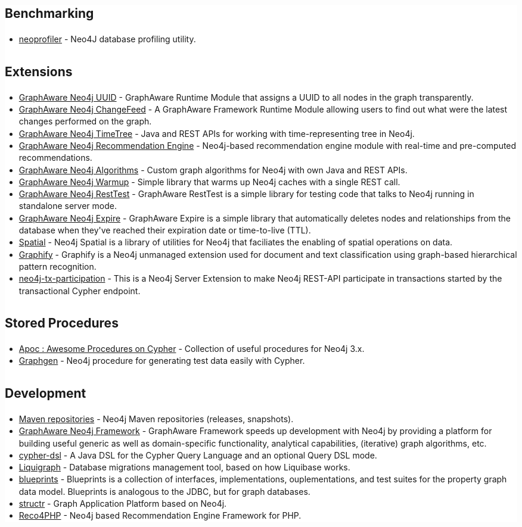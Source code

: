 ## Benchmarking

* [neoprofiler](https://github.com/moxious/neoprofiler) - Neo4J database profiling utility.

## Extensions

* [GraphAware Neo4j UUID](https://github.com/graphaware/neo4j-uuid) - GraphAware Runtime Module that assigns a UUID to all nodes in the graph transparently.
* [GraphAware Neo4j ChangeFeed](https://github.com/graphaware/neo4j-changefeed) - A GraphAware Framework Runtime Module allowing users to find out what were the latest changes performed on the graph.
* [GraphAware Neo4j TimeTree](https://github.com/graphaware/neo4j-timetree) - Java and REST APIs for working with time-representing tree in Neo4j.
* [GraphAware Neo4j Recommendation Engine](https://github.com/graphaware/neo4j-reco) - Neo4j-based recommendation engine module with real-time and pre-computed recommendations.
* [GraphAware Neo4j Algorithms](https://github.com/graphaware/neo4j-algorithms) - Custom graph algorithms for Neo4j with own Java and REST APIs.
* [GraphAware Neo4j Warmup](https://github.com/graphaware/neo4j-warmup) - Simple library that warms up Neo4j caches with a single REST call.
* [GraphAware Neo4j RestTest](https://github.com/graphaware/neo4j-resttest) - GraphAware RestTest is a simple library for testing code that talks to Neo4j running in standalone server mode.
* [GraphAware Neo4j Expire](https://github.com/graphaware/neo4j-expire) - GraphAware Expire is a simple library that automatically deletes nodes and relationships from the database when they've reached their expiration date or time-to-live (TTL).
* [Spatial](https://github.com/neo4j-contrib/spatial) - Neo4j Spatial is a library of utilities for Neo4j that faciliates the enabling of spatial operations on data.
* [Graphify](https://github.com/Graphify/graphify) - Graphify is a Neo4j unmanaged extension used for document and text classification using graph-based hierarchical pattern recognition.
* [neo4j-tx-participation](https://github.com/jexp/neo4j-tx-participation) - This is a Neo4j Server Extension to make Neo4j REST-API participate in transactions started by the transactional Cypher endpoint.

## Stored Procedures

* [Apoc : Awesome Procedures on Cypher](https://github.com/neo4j-contrib/neo4j-apoc-procedures) - Collection of useful procedures for Neo4j 3.x.
* [Graphgen](https://github.com/graphaware/neo4j-graphgen-procedure) - Neo4j procedure for generating test data easily with Cypher.

## Development

* [Maven repositories](https://m2.neo4j.org/index.html) - Neo4j Maven repositories (releases, snapshots).
* [GraphAware Neo4j Framework](https://github.com/graphaware/neo4j-framework) - GraphAware Framework speeds up development with Neo4j by providing a platform for building useful generic as well as domain-specific functionality, analytical capabilities, (iterative) graph algorithms, etc.
* [cypher-dsl](https://github.com/neo4j-contrib/cypher-dsl) - A Java DSL for the Cypher Query Language and an optional Query DSL mode.
* [Liquigraph](https://github.com/liquigraph/liquigraph) - Database migrations management tool, based on how Liquibase works.
* [blueprints](https://github.com/tinkerpop/blueprints) - Blueprints is a collection of interfaces, implementations, ouplementations, and test suites for the property graph data model. Blueprints is analogous to the JDBC, but for graph databases.
* [structr](https://github.com/structr/structr) - Graph Application Platform based on Neo4j.
* [Reco4PHP](https://github.com/graphaware/reco4php) - Neo4j based Recommendation Engine Framework for PHP.

